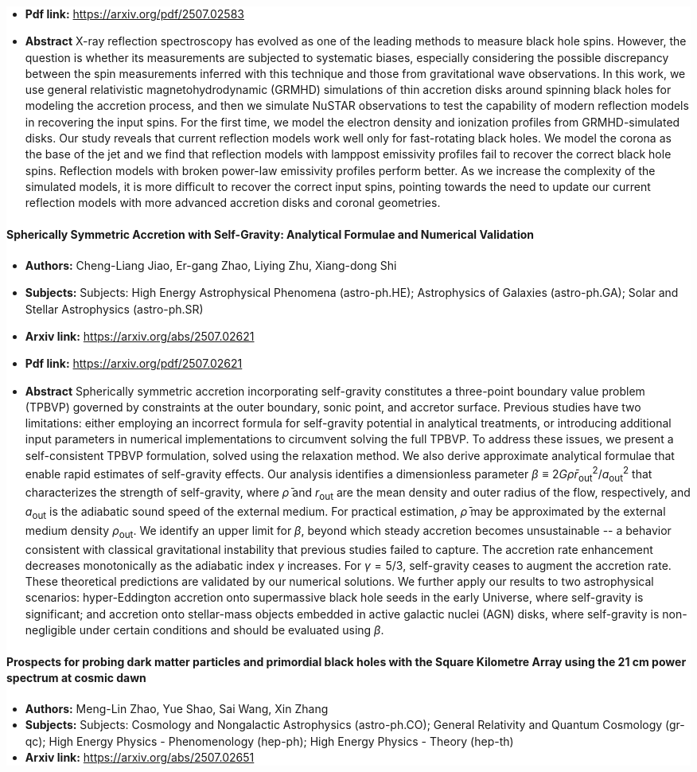 
 - **Pdf link:** https://arxiv.org/pdf/2507.02583

 - **Abstract**
 X-ray reflection spectroscopy has evolved as one of the leading methods to measure black hole spins. However, the question is whether its measurements are subjected to systematic biases, especially considering the possible discrepancy between the spin measurements inferred with this technique and those from gravitational wave observations. In this work, we use general relativistic magnetohydrodynamic (GRMHD) simulations of thin accretion disks around spinning black holes for modeling the accretion process, and then we simulate NuSTAR observations to test the capability of modern reflection models in recovering the input spins. For the first time, we model the electron density and ionization profiles from GRMHD-simulated disks. Our study reveals that current reflection models work well only for fast-rotating black holes. We model the corona as the base of the jet and we find that reflection models with lamppost emissivity profiles fail to recover the correct black hole spins. Reflection models with broken power-law emissivity profiles perform better. As we increase the complexity of the simulated models, it is more difficult to recover the correct input spins, pointing towards the need to update our current reflection models with more advanced accretion disks and coronal geometries.
#### Spherically Symmetric Accretion with Self-Gravity: Analytical Formulae and Numerical Validation
 - **Authors:** Cheng-Liang Jiao, Er-gang Zhao, Liying Zhu, Xiang-dong Shi
 - **Subjects:** Subjects:
High Energy Astrophysical Phenomena (astro-ph.HE); Astrophysics of Galaxies (astro-ph.GA); Solar and Stellar Astrophysics (astro-ph.SR)
 - **Arxiv link:** https://arxiv.org/abs/2507.02621

 - **Pdf link:** https://arxiv.org/pdf/2507.02621

 - **Abstract**
 Spherically symmetric accretion incorporating self-gravity constitutes a three-point boundary value problem (TPBVP) governed by constraints at the outer boundary, sonic point, and accretor surface. Previous studies have two limitations: either employing an incorrect formula for self-gravity potential in analytical treatments, or introducing additional input parameters in numerical implementations to circumvent solving the full TPBVP. To address these issues, we present a self-consistent TPBVP formulation, solved using the relaxation method. We also derive approximate analytical formulae that enable rapid estimates of self-gravity effects. Our analysis identifies a dimensionless parameter $\beta \equiv 2G \bar{\rho} r_\mathrm{out}^2/a_\mathrm{out}^2$ that characterizes the strength of self-gravity, where $\bar{\rho}$ and $r_\mathrm{out}$ are the mean density and outer radius of the flow, respectively, and $a_\mathrm{out}$ is the adiabatic sound speed of the external medium. For practical estimation, $\bar{\rho}$ may be approximated by the external medium density $\rho_\mathrm{out}$. We identify an upper limit for $\beta$, beyond which steady accretion becomes unsustainable -- a behavior consistent with classical gravitational instability that previous studies failed to capture. The accretion rate enhancement decreases monotonically as the adiabatic index $\gamma$ increases. For $\gamma=5/3$, self-gravity ceases to augment the accretion rate. These theoretical predictions are validated by our numerical solutions. We further apply our results to two astrophysical scenarios: hyper-Eddington accretion onto supermassive black hole seeds in the early Universe, where self-gravity is significant; and accretion onto stellar-mass objects embedded in active galactic nuclei (AGN) disks, where self-gravity is non-negligible under certain conditions and should be evaluated using $\beta$.
#### Prospects for probing dark matter particles and primordial black holes with the Square Kilometre Array using the 21 cm power spectrum at cosmic dawn
 - **Authors:** Meng-Lin Zhao, Yue Shao, Sai Wang, Xin Zhang
 - **Subjects:** Subjects:
Cosmology and Nongalactic Astrophysics (astro-ph.CO); General Relativity and Quantum Cosmology (gr-qc); High Energy Physics - Phenomenology (hep-ph); High Energy Physics - Theory (hep-th)
 - **Arxiv link:** https://arxiv.org/abs/2507.02651

